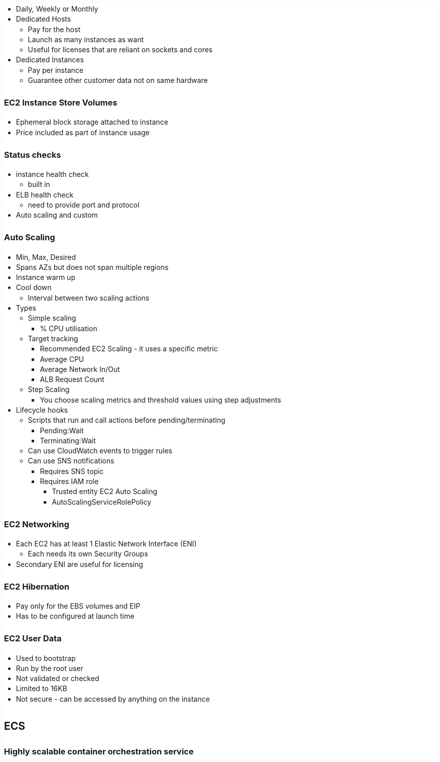   - Daily, Weekly or Monthly
- Dedicated Hosts
  - Pay for the host
  - Launch as many instances as want
  - Useful for licenses that are reliant on sockets and cores
- Dedicated Instances
  - Pay per instance
  - Guarantee other customer data not on same hardware
### EC2 Instance Store Volumes
- Ephemeral block storage attached to instance
- Price included as part of instance usage
### Status checks
- instance health check
  - built in
- ELB health check
  - need to provide port and protocol
- Auto scaling and custom
### Auto Scaling
- Min, Max, Desired
- Spans AZs but does not span multiple regions
- Instance warm up
- Cool down
  - Interval between two scaling actions
- Types
  - Simple scaling
    - % CPU utilisation
  - Target tracking
    - Recommended EC2 Scaling - it uses a specific metric
    - Average CPU
    - Average Network In/Out
    - ALB Request Count
  - Step Scaling
    - You choose scaling metrics and threshold values using step adjustments
- Lifecycle hooks
  - Scripts that run and call actions before pending/terminating
    - Pending:Wait
    - Terminating:Wait
  - Can use CloudWatch events to trigger rules
  - Can use SNS notifications
    - Requires SNS topic
    - Requires IAM role
      - Trusted entity EC2 Auto Scaling
      - AutoScalingServiceRolePolicy
### EC2 Networking
- Each EC2 has at least 1 Elastic Network Interface (ENI)
  - Each needs its own Security Groups
- Secondary ENI are useful for licensing
### EC2 Hibernation
- Pay only for the EBS volumes and EIP
- Has to be configured at launch time
### EC2 User Data
- Used to bootstrap
- Run by the root user
- Not validated or checked
- Limited to 16KB
- Not secure - can be accessed by anything on the instance
## ECS
### Highly scalable container orchestration service